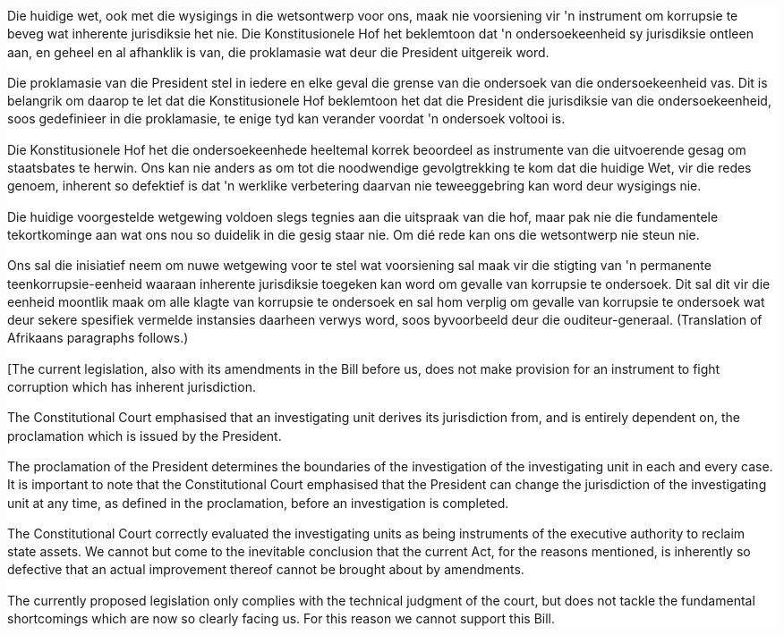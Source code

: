 Die huidige wet, ook met die wysigings in die wetsontwerp voor ons, maak
nie voorsiening vir 'n instrument om korrupsie te beveg wat inherente
jurisdiksie het nie. Die Konstitusionele Hof het beklemtoon dat 'n
ondersoekeenheid sy jurisdiksie ontleen aan, en geheel en al afhanklik is
van, die proklamasie wat deur die President uitgereik word.

Die proklamasie van die President stel in iedere en elke geval  die grense
van die ondersoek van die ondersoekeenheid vas. Dit is belangrik om daarop
te let dat die Konstitusionele Hof beklemtoon het dat die President die
jurisdiksie van die ondersoekeenheid, soos gedefinieer in die proklamasie,
te enige tyd kan verander voordat 'n ondersoek voltooi is.

Die Konstitusionele Hof het die ondersoekeenhede heeltemal korrek beoordeel
as instrumente van die uitvoerende gesag om staatsbates te herwin. Ons kan
nie anders as om tot die noodwendige gevolgtrekking te kom dat die huidige
Wet, vir die redes genoem, inherent so defektief is dat 'n werklike
verbetering daarvan nie teweeggebring kan word deur wysigings nie.

Die huidige voorgestelde wetgewing voldoen slegs tegnies aan die uitspraak
van die hof, maar pak nie die fundamentele tekortkominge aan wat ons nou so
duidelik in die gesig staar nie. Om dié rede kan ons die wetsontwerp nie
steun nie.

Ons sal die inisiatief neem om nuwe wetgewing voor te stel wat voorsiening
sal maak vir die stigting van 'n permanente teenkorrupsie-eenheid waaraan
inherente jurisdiksie toegeken kan word om gevalle van korrupsie te
ondersoek. Dit sal dit vir die eenheid moontlik maak om alle klagte van
korrupsie te ondersoek en sal hom verplig om gevalle van korrupsie te
ondersoek wat deur sekere spesifiek vermelde instansies daarheen verwys
word, soos byvoorbeeld deur die ouditeur-generaal. (Translation of
Afrikaans paragraphs follows.)

[The current legislation, also with its amendments in the Bill before us,
does not make provision for an instrument to fight corruption which has
inherent jurisdiction.

The Constitutional Court emphasised that an investigating unit derives its
jurisdiction from, and is entirely dependent on, the proclamation which is
issued by the President.

The proclamation of the President determines the boundaries of the
investigation of the investigating unit in each and every case. It is
important to note that the Constitutional Court emphasised that the
President can change the jurisdiction of the investigating unit at any
time, as defined in the proclamation, before an investigation is completed.

The Constitutional Court correctly evaluated the investigating units as
being instruments of the executive authority to reclaim state assets. We
cannot but come to the inevitable conclusion that the current Act, for the
reasons mentioned, is inherently so defective that an actual improvement
thereof cannot be brought about by amendments.

The currently proposed legislation only complies with the technical
judgment of the court, but does not tackle the fundamental shortcomings
which are now so clearly facing us.  For this reason we cannot support this
Bill.
